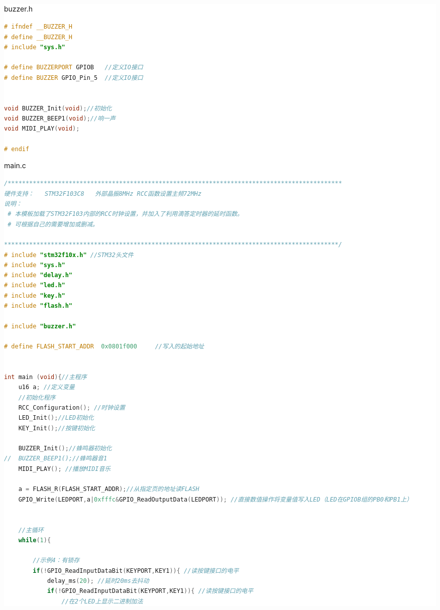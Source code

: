 buzzer.h

```cpp
# ifndef __BUZZER_H
# define __BUZZER_H	 
# include "sys.h"

# define BUZZERPORT	GPIOB	//定义IO接口
# define BUZZER	GPIO_Pin_5	//定义IO接口


void BUZZER_Init(void);//初始化
void BUZZER_BEEP1(void);//响一声
void MIDI_PLAY(void);
		 				    
# endif

```

main.c

```cpp
/*********************************************************************************************
硬件支持：	STM32F103C8   外部晶振8MHz RCC函数设置主频72MHz　  					
说明：
 # 本模板加载了STM32F103内部的RCC时钟设置，并加入了利用滴答定时器的延时函数。
 # 可根据自己的需要增加或删减。

*********************************************************************************************/
# include "stm32f10x.h" //STM32头文件
# include "sys.h"
# include "delay.h"
# include "led.h"
# include "key.h" 
# include "flash.h" 

# include "buzzer.h"

# define FLASH_START_ADDR  0x0801f000	  //写入的起始地址


int main (void){//主程序
	u16 a; //定义变量
	//初始化程序
	RCC_Configuration(); //时钟设置
	LED_Init();//LED初始化
	KEY_Init();//按键初始化

	BUZZER_Init();//蜂鸣器初始化
//	BUZZER_BEEP1();//蜂鸣器音1
	MIDI_PLAY(); //播放MIDI音乐

    a = FLASH_R(FLASH_START_ADDR);//从指定页的地址读FLASH
	GPIO_Write(LEDPORT,a|0xfffc&GPIO_ReadOutputData(LEDPORT)); //直接数值操作将变量值写入LED（LED在GPIOB组的PB0和PB1上）


	//主循环
	while(1){

		//示例4：有锁存
		if(!GPIO_ReadInputDataBit(KEYPORT,KEY1)){ //读按键接口的电平
			delay_ms(20); //延时20ms去抖动
			if(!GPIO_ReadInputDataBit(KEYPORT,KEY1)){ //读按键接口的电平
				//在2个LED上显示二进制加法
```